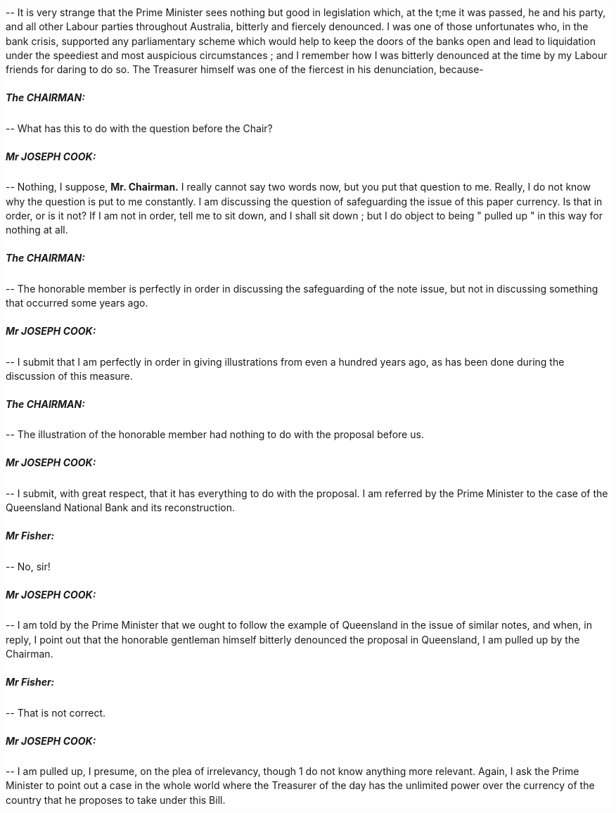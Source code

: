 -- It is very strange that the Prime Minister sees nothing but good in legislation which, at the t;me it was passed, he and his party, and all other Labour parties throughout Australia, bitterly and fiercely denounced. I was one of those unfortunates who, in the bank crisis, supported any parliamentary scheme which would help to keep the doors of the banks open and lead to liquidation under the speediest and most auspicious circumstances ; and I remember how I was bitterly denounced at the time by my Labour friends for daring to do so. The Treasurer himself was one of the fiercest in his denunciation, because- 

##### The CHAIRMAN:

-- What has this to do with the question before the Chair? 

##### Mr JOSEPH COOK:

-- Nothing, I suppose,  **Mr. Chairman.**  I really cannot say two words now, but you put that question to me. Really, I do not know why the question is put to me constantly. I am  discussing  the question of safeguarding the issue of this paper currency. Is that in order, or is it not? If I am not in order, tell me to sit down, and I shall sit down ; but I do object to being " pulled up " in this way for nothing at all. 

##### The CHAIRMAN:

-- The honorable member is perfectly in order in discussing the safeguarding of the note issue, but not in discussing something that occurred some years ago. 

##### Mr JOSEPH COOK:

-- I submit that I am perfectly in order in giving illustrations from even a hundred years ago, as has been done during the discussion of this measure. 

##### The CHAIRMAN:

-- The illustration of the honorable member had nothing to do with the proposal before us. 

##### Mr JOSEPH COOK:

-- I submit, with great respect, that it has everything to do with the proposal. I am referred by the Prime Minister to the case of the Queensland National Bank and its reconstruction. 

##### Mr Fisher:

--  No, sir! 

##### Mr JOSEPH COOK:

-- I am told by the Prime Minister that we ought to follow the example of Queensland in the issue of similar notes, and when, in reply, I point out that the honorable gentleman himself bitterly denounced the proposal in Queensland, I am pulled up by the  Chairman. 

##### Mr Fisher:

--  That is not correct. 

##### Mr JOSEPH COOK:

-- I am pulled up, I presume, on the plea of irrelevancy, though 1 do not know anything more relevant. Again, I ask the Prime Minister to point out a case in the whole world where the Treasurer of the day has the unlimited power over the currency of the country that he proposes to take under this Bill. 
